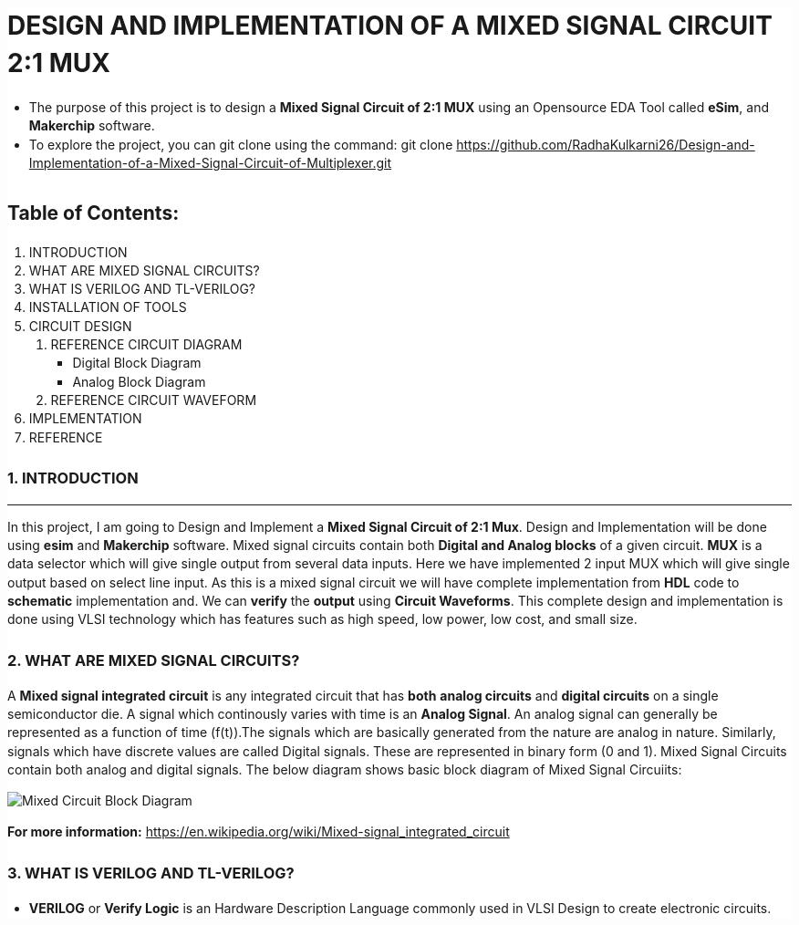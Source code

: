 # DESIGN AND IMPLEMENTATION OF A MIXED SIGNAL CIRCUIT 2:1 MUX

- The purpose of this project is to design a **Mixed Signal Circuit of 2:1 MUX** using an Opensource EDA Tool called **eSim**, and **Makerchip** software.
- To explore the project, you can git clone using the command: git clone https://github.com/RadhaKulkarni26/Design-and-Implementation-of-a-Mixed-Signal-Circuit-of-Multiplexer.git
## Table of Contents:

1. INTRODUCTION
2. WHAT ARE MIXED SIGNAL CIRCUITS?
3. WHAT IS VERILOG AND TL-VERILOG?
4. INSTALLATION OF TOOLS
5. CIRCUIT DESIGN
   1. REFERENCE CIRCUIT DIAGRAM
      - Digital Block Diagram
      - Analog Block Diagram
   3. REFERENCE CIRCUIT WAVEFORM
6. IMPLEMENTATION
7. REFERENCE

### 1. INTRODUCTION
***
In this project, I am going to Design and Implement a **Mixed Signal Circuit of 2:1 Mux**. Design and Implementation will be done using **esim** and **Makerchip** software. Mixed signal circuits contain both **Digital and Analog blocks** of a given circuit. **MUX** is a data selector which will give single output from several data inputs. Here we have implemented 2 input MUX which will give single output based on select line input. As this is a mixed signal circuit we will have complete implementation from **HDL** code to **schematic** implementation and. We can **verify** the **output** using **Circuit Waveforms**. This complete design and implementation is done using VLSI technology which has features such as high speed, low power, low cost, and small size.

### 2. WHAT ARE MIXED SIGNAL CIRCUITS?

A **Mixed signal integrated circuit** is any integrated circuit that has **both** **analog circuits** and **digital circuits** on a single semiconductor die. A signal which continously varies with time is an **Analog Signal**. An analog signal can generally be represented as a function of time (f(t)).The signals which are basically generated from the nature are analog in nature. Similarly, signals which have discrete values are called Digital signals. These are represented in binary form (0 and 1). Mixed Signal Circuits contain both analog and digital signals. The below diagram shows basic block diagram of Mixed Signal Circuiits:

![Mixed Circuit Block Diagram](https://user-images.githubusercontent.com/70748543/156620690-34b289cc-e1a2-4dab-a8d7-a816f5fa6d88.JPG)

**For more information:** https://en.wikipedia.org/wiki/Mixed-signal_integrated_circuit

### 3. WHAT IS VERILOG AND TL-VERILOG?

- **VERILOG** or **Verify Logic** is an Hardware Description Language commonly used in VLSI Design to create electronic circuits.
